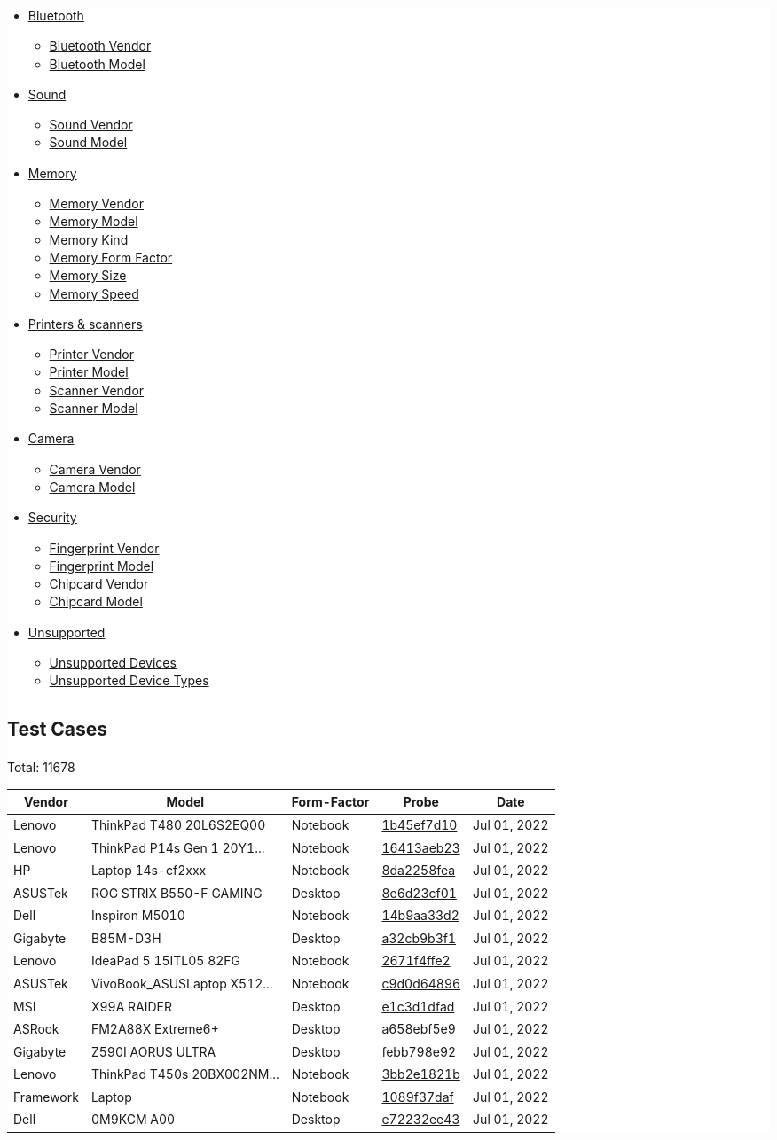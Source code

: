 * [ Bluetooth ](#bluetooth)
  - [ Bluetooth Vendor         ](#bluetooth-vendor)
  - [ Bluetooth Model          ](#bluetooth-model)

* [ Sound ](#sound)
  - [ Sound Vendor             ](#sound-vendor)
  - [ Sound Model              ](#sound-model)

* [ Memory ](#memory)
  - [ Memory Vendor            ](#memory-vendor)
  - [ Memory Model             ](#memory-model)
  - [ Memory Kind              ](#memory-kind)
  - [ Memory Form Factor       ](#memory-form-factor)
  - [ Memory Size              ](#memory-size)
  - [ Memory Speed             ](#memory-speed)

* [ Printers & scanners ](#printers--scanners)
  - [ Printer Vendor           ](#printer-vendor)
  - [ Printer Model            ](#printer-model)
  - [ Scanner Vendor           ](#scanner-vendor)
  - [ Scanner Model            ](#scanner-model)

* [ Camera ](#camera)
  - [ Camera Vendor            ](#camera-vendor)
  - [ Camera Model             ](#camera-model)

* [ Security ](#security)
  - [ Fingerprint Vendor       ](#fingerprint-vendor)
  - [ Fingerprint Model        ](#fingerprint-model)
  - [ Chipcard Vendor          ](#chipcard-vendor)
  - [ Chipcard Model           ](#chipcard-model)

* [ Unsupported ](#unsupported)
  - [ Unsupported Devices      ](#unsupported-devices)
  - [ Unsupported Device Types ](#unsupported-device-types)


Test Cases
----------

Total: 11678

| Vendor        | Model                       | Form-Factor | Probe                                                      | Date         |
|---------------|-----------------------------|-------------|------------------------------------------------------------|--------------|
| Lenovo        | ThinkPad T480 20L6S2EQ00    | Notebook    | [1b45ef7d10](https://linux-hardware.org/?probe=1b45ef7d10) | Jul 01, 2022 |
| Lenovo        | ThinkPad P14s Gen 1 20Y1... | Notebook    | [16413aeb23](https://linux-hardware.org/?probe=16413aeb23) | Jul 01, 2022 |
| HP            | Laptop 14s-cf2xxx           | Notebook    | [8da2258fea](https://linux-hardware.org/?probe=8da2258fea) | Jul 01, 2022 |
| ASUSTek       | ROG STRIX B550-F GAMING     | Desktop     | [8e6d23cf01](https://linux-hardware.org/?probe=8e6d23cf01) | Jul 01, 2022 |
| Dell          | Inspiron M5010              | Notebook    | [14b9aa33d2](https://linux-hardware.org/?probe=14b9aa33d2) | Jul 01, 2022 |
| Gigabyte      | B85M-D3H                    | Desktop     | [a32cb9b3f1](https://linux-hardware.org/?probe=a32cb9b3f1) | Jul 01, 2022 |
| Lenovo        | IdeaPad 5 15ITL05 82FG      | Notebook    | [2671f4ffe2](https://linux-hardware.org/?probe=2671f4ffe2) | Jul 01, 2022 |
| ASUSTek       | VivoBook_ASUSLaptop X512... | Notebook    | [c9d0d64896](https://linux-hardware.org/?probe=c9d0d64896) | Jul 01, 2022 |
| MSI           | X99A RAIDER                 | Desktop     | [e1c3d1dfad](https://linux-hardware.org/?probe=e1c3d1dfad) | Jul 01, 2022 |
| ASRock        | FM2A88X Extreme6+           | Desktop     | [a658ebf5e9](https://linux-hardware.org/?probe=a658ebf5e9) | Jul 01, 2022 |
| Gigabyte      | Z590I AORUS ULTRA           | Desktop     | [febb798e92](https://linux-hardware.org/?probe=febb798e92) | Jul 01, 2022 |
| Lenovo        | ThinkPad T450s 20BX002NM... | Notebook    | [3bb2e1821b](https://linux-hardware.org/?probe=3bb2e1821b) | Jul 01, 2022 |
| Framework     | Laptop                      | Notebook    | [1089f37daf](https://linux-hardware.org/?probe=1089f37daf) | Jul 01, 2022 |
| Dell          | 0M9KCM A00                  | Desktop     | [e72232ee43](https://linux-hardware.org/?probe=e72232ee43) | Jul 01, 2022 |